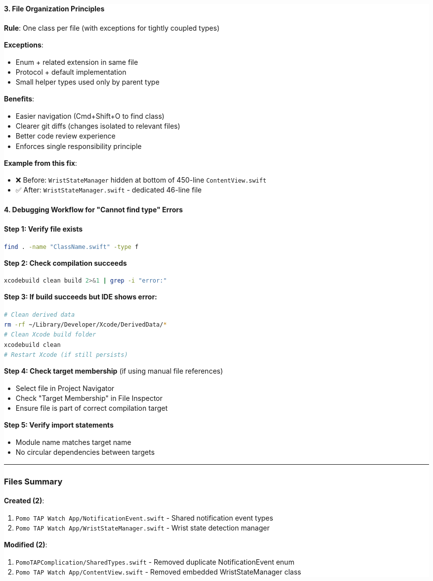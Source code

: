 #### 3. File Organization Principles
**Rule**: One class per file (with exceptions for tightly coupled types)

**Exceptions**:
- Enum + related extension in same file
- Protocol + default implementation
- Small helper types used only by parent type

**Benefits**:
- Easier navigation (Cmd+Shift+O to find class)
- Clearer git diffs (changes isolated to relevant files)
- Better code review experience
- Enforces single responsibility principle

**Example from this fix**:
- ❌ Before: `WristStateManager` hidden at bottom of 450-line `ContentView.swift`
- ✅ After: `WristStateManager.swift` - dedicated 46-line file

#### 4. Debugging Workflow for "Cannot find type" Errors
**Step 1: Verify file exists**
```bash
find . -name "ClassName.swift" -type f
```

**Step 2: Check compilation succeeds**
```bash
xcodebuild clean build 2>&1 | grep -i "error:"
```

**Step 3: If build succeeds but IDE shows error:**
```bash
# Clean derived data
rm -rf ~/Library/Developer/Xcode/DerivedData/*
# Clean Xcode build folder
xcodebuild clean
# Restart Xcode (if still persists)
```

**Step 4: Check target membership** (if using manual file references)
- Select file in Project Navigator
- Check "Target Membership" in File Inspector
- Ensure file is part of correct compilation target

**Step 5: Verify import statements**
- Module name matches target name
- No circular dependencies between targets

---

### Files Summary

**Created (2)**:
1. `Pomo TAP Watch App/NotificationEvent.swift` - Shared notification event types
2. `Pomo TAP Watch App/WristStateManager.swift` - Wrist state detection manager

**Modified (2)**:
1. `PomoTAPComplication/SharedTypes.swift` - Removed duplicate NotificationEvent enum
2. `Pomo TAP Watch App/ContentView.swift` - Removed embedded WristStateManager class
